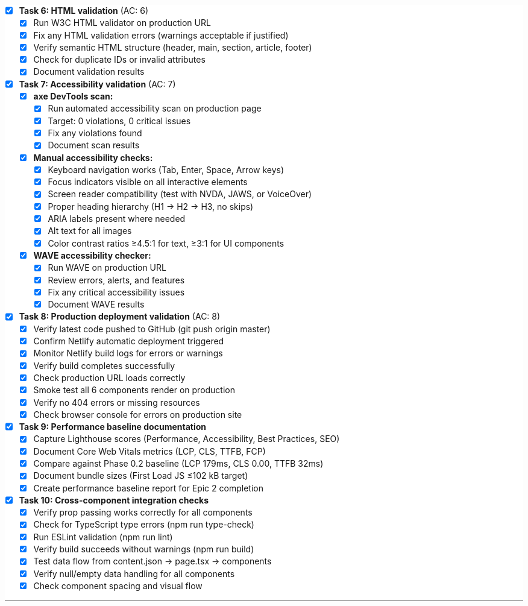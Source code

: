 - [x] **Task 6: HTML validation** (AC: 6)
  - [x] Run W3C HTML validator on production URL
  - [x] Fix any HTML validation errors (warnings acceptable if justified)
  - [x] Verify semantic HTML structure (header, main, section, article, footer)
  - [x] Check for duplicate IDs or invalid attributes
  - [x] Document validation results

- [x] **Task 7: Accessibility validation** (AC: 7)
  - [x] **axe DevTools scan:**
    - [x] Run automated accessibility scan on production page
    - [x] Target: 0 violations, 0 critical issues
    - [x] Fix any violations found
    - [x] Document scan results
  - [x] **Manual accessibility checks:**
    - [x] Keyboard navigation works (Tab, Enter, Space, Arrow keys)
    - [x] Focus indicators visible on all interactive elements
    - [x] Screen reader compatibility (test with NVDA, JAWS, or VoiceOver)
    - [x] Proper heading hierarchy (H1 → H2 → H3, no skips)
    - [x] ARIA labels present where needed
    - [x] Alt text for all images
    - [x] Color contrast ratios ≥4.5:1 for text, ≥3:1 for UI components
  - [x] **WAVE accessibility checker:**
    - [x] Run WAVE on production URL
    - [x] Review errors, alerts, and features
    - [x] Fix any critical accessibility issues
    - [x] Document WAVE results

- [x] **Task 8: Production deployment validation** (AC: 8)
  - [x] Verify latest code pushed to GitHub (git push origin master)
  - [x] Confirm Netlify automatic deployment triggered
  - [x] Monitor Netlify build logs for errors or warnings
  - [x] Verify build completes successfully
  - [x] Check production URL loads correctly
  - [x] Smoke test all 6 components render on production
  - [x] Verify no 404 errors or missing resources
  - [x] Check browser console for errors on production site

- [x] **Task 9: Performance baseline documentation**
  - [x] Capture Lighthouse scores (Performance, Accessibility, Best Practices, SEO)
  - [x] Document Core Web Vitals metrics (LCP, CLS, TTFB, FCP)
  - [x] Compare against Phase 0.2 baseline (LCP 179ms, CLS 0.00, TTFB 32ms)
  - [x] Document bundle sizes (First Load JS ≤102 kB target)
  - [x] Create performance baseline report for Epic 2 completion

- [x] **Task 10: Cross-component integration checks**
  - [x] Verify prop passing works correctly for all components
  - [x] Check for TypeScript type errors (npm run type-check)
  - [x] Run ESLint validation (npm run lint)
  - [x] Verify build succeeds without warnings (npm run build)
  - [x] Test data flow from content.json → page.tsx → components
  - [x] Verify null/empty data handling for all components
  - [x] Check component spacing and visual flow

---
